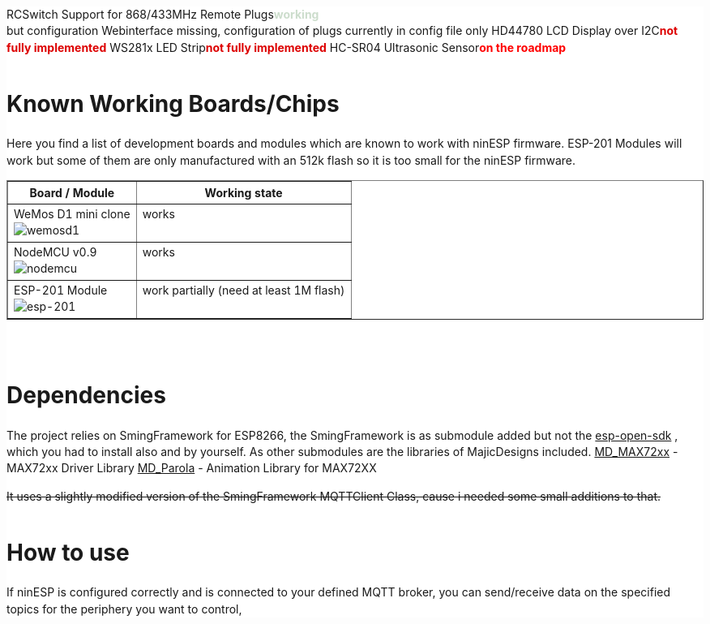 <tr><td>RCSwitch Support for 868/433MHz Remote Plugs</td><td><font color="#ccddcc"><b>working</b></font><br>but configuration Webinterface missing, configuration of plugs currently in config file only</td></tr>
<tr><td>HD44780 LCD Display over I2C</td><td><font color="#dd0000"><b>not fully implemented</b></font></td></tr>
<tr><td>WS281x LED Strip</td><td><font color="#dd0000"><b>not fully implemented</b></font></td></tr>
<tr><td>HC-SR04 Ultrasonic Sensor</td><td><font color="#ff0000"><b>on the roadmap</b></font></td></tr>
</table><br>

# Known Working Boards/Chips

Here you find a list of development boards and modules which are known to work with ninESP firmware.
ESP-201 Modules will work but some of them are only manufactured with an 512k flash so it is too small
for the ninESP firmware.

<table border="1" align="center" width="80%">
<tr><th>Board / Module</th><th>Working state</th></tr>
<tr><td>WeMos D1 mini clone<br>
<img src="https://raw.github.com/ninharp/ninESP/master/doc/boards/WEMOSD1c.jpg" alt="wemosd1"></td><td>works</td></tr>
<tr><td>NodeMCU v0.9<br>
<img src="https://raw.github.com/ninharp/ninESP/master/doc/boards/NodeMCU09.jpg" alt="nodemcu"></td><td>works</td></tr>
<tr><td>ESP-201 Module<br>
<img src="https://raw.github.com/ninharp/ninESP/master/doc/boards/ESP201.jpg" alt="esp-201">
</td><td>work partially (need at least 1M flash)</td></tr>
</table><br>

# Dependencies

The project relies on SmingFramework for ESP8266, the SmingFramework is as submodule added but not the 
[esp-open-sdk](https://github.com/pfalcon/esp-open-sdk) , which you had to install also and by yourself.
As other submodules are the libraries of MajicDesigns included.
[MD_MAX72xx](https://github.com/MajicDesigns/MD_MAX72XX) - MAX72xx Driver Library
[MD_Parola](https://github.com/MajicDesigns/MD_Parola) - Animation Library for MAX72XX

~~It uses a slightly modified version of the SmingFramework MQTTClient Class, cause i needed
some small additions to that.~~

# How to use

If ninESP is configured correctly and is connected to your defined MQTT broker, you can send/receive data on the specified topics for the periphery you want to control,

